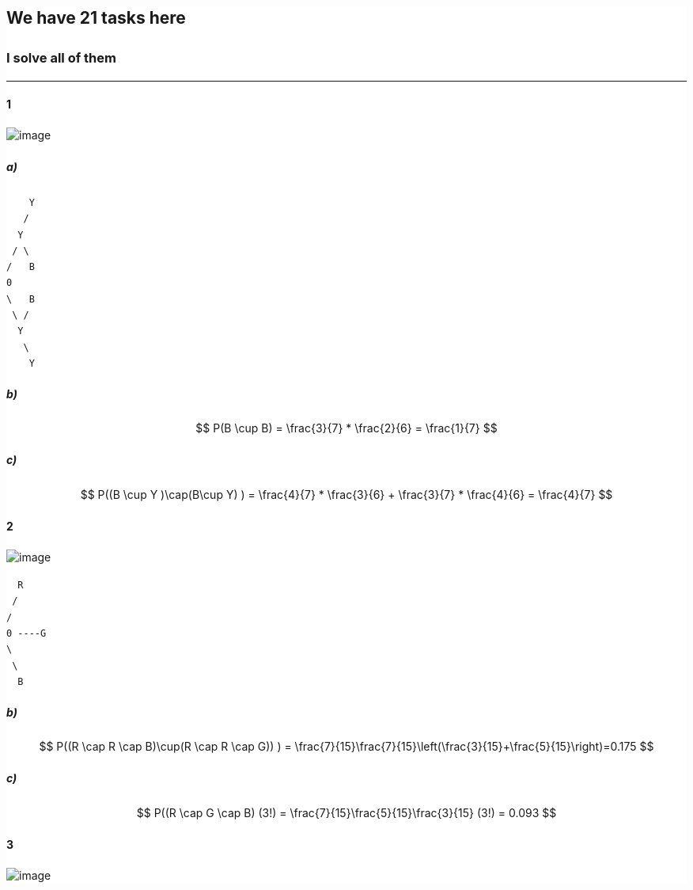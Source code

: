 ## We have 21 tasks here
### I solve all of them

---
#### 1
![image](https://github.com/user-attachments/assets/97287ffc-95c7-4dcd-8491-3d8a1917065f)

##### a)
```
    Y
   /
  Y
 / \
/   B
0   
\   B
 \ /
  Y
   \
    Y
```
##### b)
$$
P(B \cup B) = \frac{3}{7} * \frac{2}{6} = \frac{1}{7}
$$
##### c)
$$
P((B \cup Y )\cap(B\cup Y) ) = \frac{4}{7} * \frac{3}{6} + \frac{3}{7} * \frac{4}{6} = \frac{4}{7}
$$
#### 2
![image](https://github.com/user-attachments/assets/bb0be0fc-484b-4042-9a41-598d9b341f75)

```
  R
 / 
/   
0 ----G  
\  
 \ 
  B
```
##### b)
$$
P((R \cap R \cap B)\cup(R \cap R \cap G)) ) = \frac{7}{15}\frac{7}{15}\left(\frac{3}{15}+\frac{5}{15}\right)=0.175
$$
##### c)
$$
P((R \cap G \cap B) (3!) = \frac{7}{15}\frac{5}{15}\frac{3}{15} (3!) = 0.093
$$
#### 3
![image](https://github.com/user-attachments/assets/e794c4b6-f542-4099-a3a6-0318651e030d)
